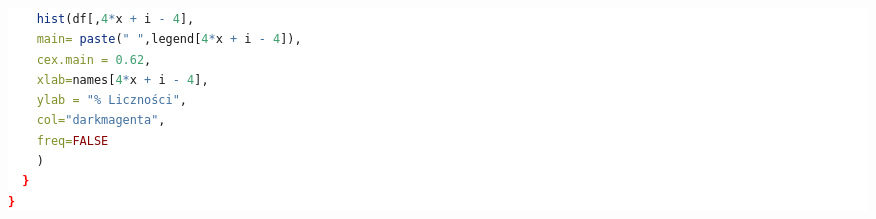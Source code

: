 ``` r
    hist(df[,4*x + i - 4],
    main= paste(" ",legend[4*x + i - 4]),
    cex.main = 0.62,
    xlab=names[4*x + i - 4],
    ylab = "% Liczności",
    col="darkmagenta",
    freq=FALSE
    )
  }
}
```

